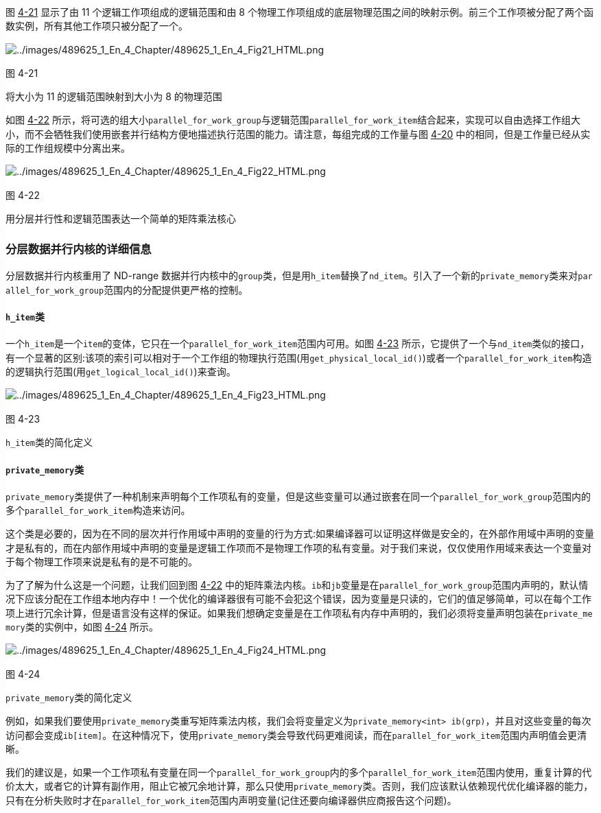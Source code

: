图 [4-21](#Fig21) 显示了由 11 个逻辑工作项组成的逻辑范围和由 8 个物理工作项组成的底层物理范围之间的映射示例。前三个工作项被分配了两个函数实例，所有其他工作项只被分配了一个。

![../images/489625_1_En_4_Chapter/489625_1_En_4_Fig21_HTML.png](Image00080.jpg)

图 4-21

将大小为 11 的逻辑范围映射到大小为 8 的物理范围

如图 [4-22](#Fig22) 所示，将可选的组大小`parallel_for_work_group`与逻辑范围`parallel_for_work_item`结合起来，实现可以自由选择工作组大小，而不会牺牲我们使用嵌套并行结构方便地描述执行范围的能力。请注意，每组完成的工作量与图 [4-20](#Fig20) 中的相同，但是工作量已经从实际的工作组规模中分离出来。

![../images/489625_1_En_4_Chapter/489625_1_En_4_Fig22_HTML.png](Image00081.jpg)

图 4-22

用分层并行性和逻辑范围表达一个简单的矩阵乘法核心

### 分层数据并行内核的详细信息

分层数据并行内核重用了 ND-range 数据并行内核中的`group`类，但是用`h_item`替换了`nd_item`。引入了一个新的`private_memory`类来对`parallel_for_work_group`范围内的分配提供更严格的控制。

#### `h_item`类

一个`h_item`是一个`item`的变体，它只在一个`parallel_for_work_item`范围内可用。如图 [4-23](#Fig23) 所示，它提供了一个与`nd_item`类似的接口，有一个显著的区别:该项的索引可以相对于一个工作组的物理执行范围(用`get_physical_local_id()`)或者一个`parallel_for_work_item`构造的逻辑执行范围(用`get_logical_local_id()`)来查询。

![../images/489625_1_En_4_Chapter/489625_1_En_4_Fig23_HTML.png](Image00082.jpg)

图 4-23

`h_item`类的简化定义

#### `private_memory`类

`private_memory`类提供了一种机制来声明每个工作项私有的变量，但是这些变量可以通过嵌套在同一个`parallel_for_work_group`范围内的多个`parallel_for_work_item`构造来访问。

这个类是必要的，因为在不同的层次并行作用域中声明的变量的行为方式:如果编译器可以证明这样做是安全的，在外部作用域中声明的变量才是私有的，而在内部作用域中声明的变量是逻辑工作项而不是物理工作项的私有变量。对于我们来说，仅仅使用作用域来表达一个变量对于每个物理工作项来说是私有的是不可能的。

为了了解为什么这是一个问题，让我们回到图 [4-22](#Fig22) 中的矩阵乘法内核。`ib`和`jb`变量是在`parallel_for_work_group`范围内声明的，默认情况下应该分配在工作组本地内存中！一个优化的编译器很有可能不会犯这个错误，因为变量是只读的，它们的值足够简单，可以在每个工作项上进行冗余计算，但是语言没有这样的保证。如果我们想确定变量是在工作项私有内存中声明的，我们必须将变量声明包装在`private_memory`类的实例中，如图 [4-24](#Fig24) 所示。

![../images/489625_1_En_4_Chapter/489625_1_En_4_Fig24_HTML.png](Image00083.jpg)

图 4-24

`private_memory`类的简化定义

例如，如果我们要使用`private_memory`类重写矩阵乘法内核，我们会将变量定义为`private_memory<int> ib(grp)`，并且对这些变量的每次访问都会变成`ib[item]`。在这种情况下，使用`private_memory`类会导致代码更难阅读，而在`parallel_for_work_item`范围内声明值会更清晰。

我们的建议是，如果一个工作项私有变量在同一个`parallel_for_work_group`内的多个`parallel_for_work_item`范围内使用，重复计算的代价太大，或者它的计算有副作用，阻止它被冗余地计算，那么只使用`private_memory`类。否则，我们应该默认依赖现代优化编译器的能力，只有在分析失败时才在`parallel_for_work_item`范围内声明变量(记住还要向编译器供应商报告这个问题)。
